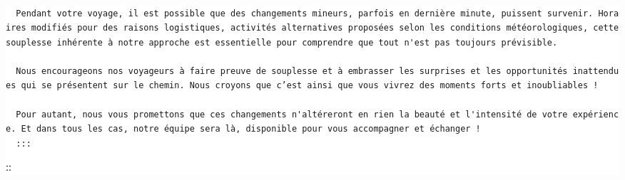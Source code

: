       Pendant votre voyage, il est possible que des changements mineurs, parfois en dernière minute, puissent survenir. Horaires modifiés pour des raisons logistiques, activités alternatives proposées selon les conditions météorologiques, cette souplesse inhérente à notre approche est essentielle pour comprendre que tout n'est pas toujours prévisible.
      
      Nous encourageons nos voyageurs à faire preuve de souplesse et à embrasser les surprises et les opportunités inattendues qui se présentent sur le chemin. Nous croyons que c’est ainsi que vous vivrez des moments forts et inoubliables !
      
      Pour autant, nous vous promettons que ces changements n'altéreront en rien la beauté et l'intensité de votre expérience. Et dans tous les cas, notre équipe sera là, disponible pour vous accompagner et échanger !
      :::
::
